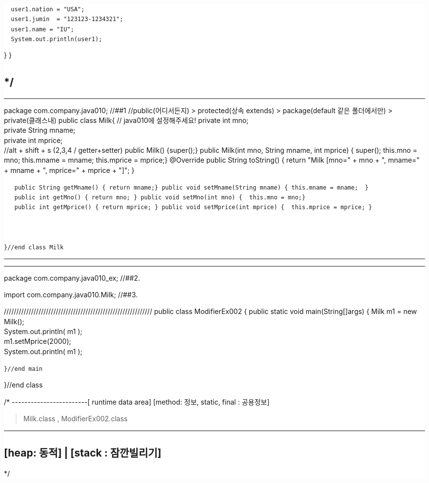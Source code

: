       user1.nation = "USA";      
      user1.jumin  = "123123-1234321"; 
      user1.name = "IU"; 
      System.out.println(user1);   
   }
}


*/
---
---
package com.company.java010; //##1
//public(어디서든지) > protected(상속 extends) > package(default 같은 폴더에서만) > private(클래스내)
public class Milk{  // java010에 설정해주세요!
	   private int  mno;   
	   private String mname;  
	   private  int mprice;  
	   //alt + shift + s (2,3,4 / getter+setter)
	   public Milk() {super();}
	   public Milk(int mno, String mname, int mprice) { super(); this.mno = mno; this.mname = mname; this.mprice = mprice;}
	   @Override
	   public String toString() { return "Milk [mno=" + mno + ", mname=" + mname + ", mprice=" + mprice + "]"; }
	  
	   public String getMname() { return mname;} public void setMname(String mname) { this.mname = mname;  }
	   public int getMno() { return mno; } public void setMno(int mno) {  this.mno = mno;}
	   public int getMprice() { return mprice; } public void setMprice(int mprice) {  this.mprice = mprice; }
	   
	   
	   
	}//end class Milk
---
---
package com.company.java010_ex; //##2.

import com.company.java010.Milk; //##3.

////////////////////////////////////////////////////////////
public class ModifierEx002 {
	public static void main(String[]args) {
	      Milk m1 = new Milk();  
	      System.out.println( m1 );  
	      m1.setMprice(2000);       
	      System.out.println( m1 );

	}//end main
}//end class

/*
------------------------[ runtime data area]
[method: 정보, static, final : 공용정보]
> Milk.class , ModifierEx002.class
------------------------------------
[heap: 동적]            | [stack : 잠깐빌리기]
------------------------------------
*/
